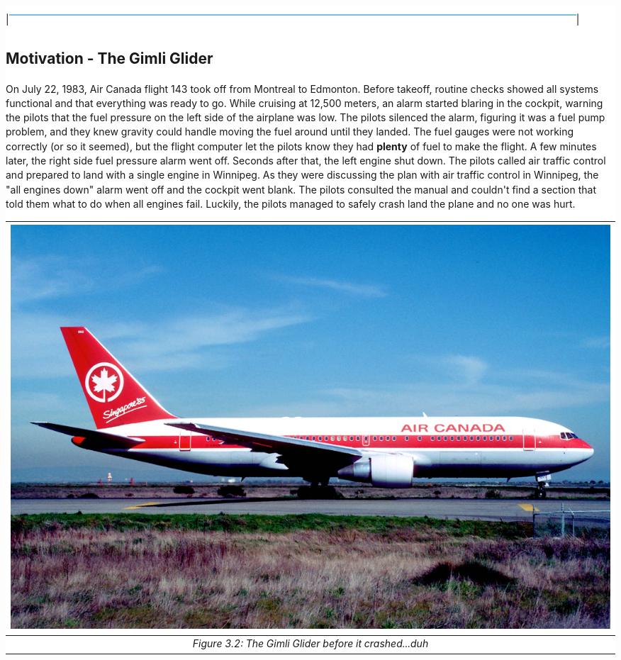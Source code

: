 |![](Media/LearningGoals_bottom.png)|

## Motivation - The Gimli Glider

On July 22, 1983, Air Canada flight 143 took off from Montreal to Edmonton. Before takeoff, routine checks showed all systems functional and that everything was ready to go. While cruising at 12,500 meters, an alarm started blaring in the cockpit, warning the pilots that the fuel pressure on the left side of the airplane was low. The pilots silenced the alarm, figuring it was a fuel pump problem, and they knew gravity could handle moving the fuel around until they landed. The fuel gauges were not working correctly (or so it seemed), but the flight computer let the pilots know they had **plenty** of fuel to make the flight. A few minutes later, the right side fuel pressure alarm went off. Seconds after that, the left engine shut down. The pilots called air traffic control and prepared to land with a single engine in Winnipeg. As they were discussing the plan with air traffic control in Winnipeg, the "all engines down" alarm went off and the cockpit went blank. The pilots consulted the manual and couldn't find a section that told them what to do when all engines fail. Luckily, the pilots managed to safely crash land the plane and no one was hurt.

|![fig3.2](Media/Figure3.2.jpg)|
|:---:|
|*Figure 3.2: The Gimli Glider before it crashed...duh*|
